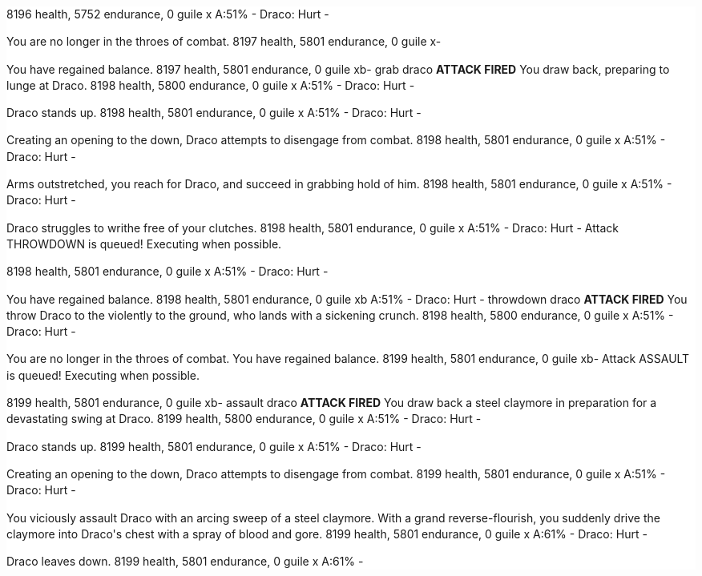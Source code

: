 8196 health, 5752 endurance, 0 guile x A:51% - Draco: Hurt -

You are no longer in the throes of combat.
8197 health, 5801 endurance, 0 guile x-

You have regained balance.
8197 health, 5801 endurance, 0 guile xb-
grab draco
**ATTACK FIRED**
You draw back, preparing to lunge at Draco.
8198 health, 5800 endurance, 0 guile x A:51% - Draco: Hurt -

Draco stands up.
8198 health, 5801 endurance, 0 guile x A:51% - Draco: Hurt -

Creating an opening to the down, Draco attempts to disengage from combat.
8198 health, 5801 endurance, 0 guile x A:51% - Draco: Hurt -

Arms outstretched, you reach for Draco, and succeed in grabbing hold of him.
8198 health, 5801 endurance, 0 guile x A:51% - Draco: Hurt -

Draco struggles to writhe free of your clutches.
8198 health, 5801 endurance, 0 guile x A:51% - Draco: Hurt -
Attack THROWDOWN is queued! Executing when possible.
 
8198 health, 5801 endurance, 0 guile x A:51% - Draco: Hurt -

You have regained balance.
8198 health, 5801 endurance, 0 guile xb A:51% - Draco: Hurt -
throwdown draco
**ATTACK FIRED**
You throw Draco to the violently to the ground, who lands with a sickening crunch.
8198 health, 5800 endurance, 0 guile x A:51% - Draco: Hurt -

You are no longer in the throes of combat.
You have regained balance.
8199 health, 5801 endurance, 0 guile xb-
Attack ASSAULT is queued! Executing when possible.
 
8199 health, 5801 endurance, 0 guile xb-
assault draco
**ATTACK FIRED**
You draw back a steel claymore in preparation for a devastating swing at Draco.
8199 health, 5800 endurance, 0 guile x A:51% - Draco: Hurt -

Draco stands up.
8199 health, 5801 endurance, 0 guile x A:51% - Draco: Hurt -

Creating an opening to the down, Draco attempts to disengage from combat.
8199 health, 5801 endurance, 0 guile x A:51% - Draco: Hurt -

You viciously assault Draco with an arcing sweep of a steel claymore.
With a grand reverse-flourish, you suddenly drive the claymore into Draco's chest with a spray of blood and gore.
8199 health, 5801 endurance, 0 guile x A:61% - Draco: Hurt -

Draco leaves down.
8199 health, 5801 endurance, 0 guile x A:61% -
